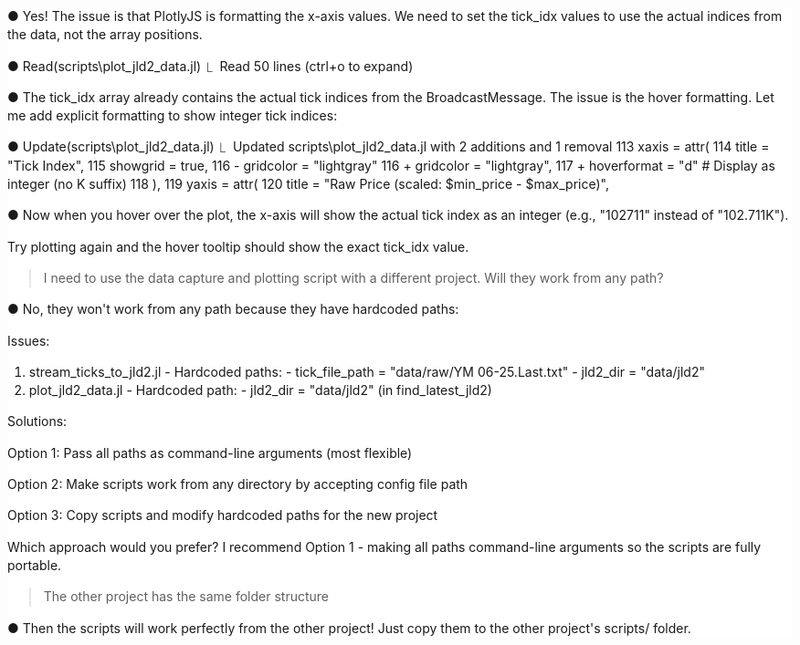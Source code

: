 ● Yes! The issue is that PlotlyJS is formatting the x-axis values. We need to set the tick_idx values to use the
  actual indices from the data, not the array positions.

● Read(scripts\plot_jld2_data.jl)
  ⎿  Read 50 lines (ctrl+o to expand)

● The tick_idx array already contains the actual tick indices from the BroadcastMessage. The issue is the hover
  formatting. Let me add explicit formatting to show integer tick indices:

● Update(scripts\plot_jld2_data.jl)
  ⎿  Updated scripts\plot_jld2_data.jl with 2 additions and 1 removal
       113            xaxis = attr(
       114                title = "Tick Index",
       115                showgrid = true,
       116 -              gridcolor = "lightgray"
       116 +              gridcolor = "lightgray",
       117 +              hoverformat = "d"  # Display as integer (no K suffix)
       118            ),
       119            yaxis = attr(
       120                title = "Raw Price (scaled: $min_price - $max_price)",

● Now when you hover over the plot, the x-axis will show the actual tick index as an integer (e.g., "102711" instead
  of "102.711K").

  Try plotting again and the hover tooltip should show the exact tick_idx value.

> I need to use the data capture and plotting script with a different project. Will they work from any path?

● No, they won't work from any path because they have hardcoded paths:

  Issues:

  1. stream_ticks_to_jld2.jl - Hardcoded paths:
    - tick_file_path = "data/raw/YM 06-25.Last.txt"
    - jld2_dir = "data/jld2"
  2. plot_jld2_data.jl - Hardcoded path:
    - jld2_dir = "data/jld2" (in find_latest_jld2)

  Solutions:

  Option 1: Pass all paths as command-line arguments (most flexible)

  Option 2: Make scripts work from any directory by accepting config file path

  Option 3: Copy scripts and modify hardcoded paths for the new project

  Which approach would you prefer? I recommend Option 1 - making all paths command-line arguments so the scripts are
  fully portable.

> The other project has the same folder structure

● Then the scripts will work perfectly from the other project! Just copy them to the other project's scripts/ folder.
